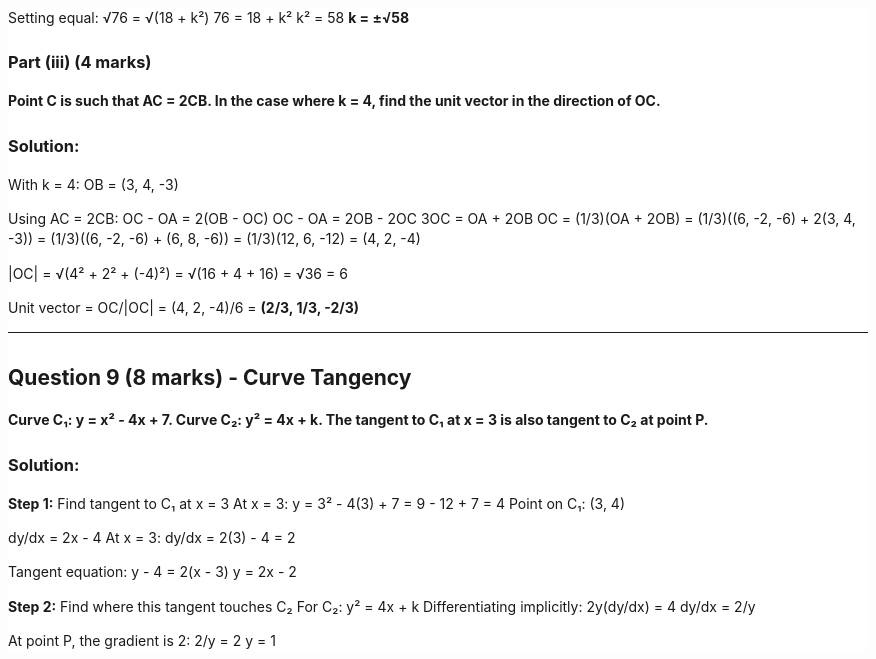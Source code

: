 Setting equal:
√76 = √(18 + k²)
76 = 18 + k²
k² = 58
**k = ±√58**

### Part (iii) (4 marks)
**Point C is such that AC = 2CB. In the case where k = 4, find the unit vector in the direction of OC.**

### Solution:
With k = 4: OB = (3, 4, -3)

Using AC = 2CB:
OC - OA = 2(OB - OC)
OC - OA = 2OB - 2OC
3OC = OA + 2OB
OC = (1/3)(OA + 2OB)
= (1/3)((6, -2, -6) + 2(3, 4, -3))
= (1/3)((6, -2, -6) + (6, 8, -6))
= (1/3)(12, 6, -12)
= (4, 2, -4)

|OC| = √(4² + 2² + (-4)²) = √(16 + 4 + 16) = √36 = 6

Unit vector = OC/|OC| = (4, 2, -4)/6 = **(2/3, 1/3, -2/3)**

---

## Question 9 (8 marks) - Curve Tangency
**Curve C₁: y = x² - 4x + 7. Curve C₂: y² = 4x + k. The tangent to C₁ at x = 3 is also tangent to C₂ at point P.**

### Solution:
**Step 1:** Find tangent to C₁ at x = 3
At x = 3: y = 3² - 4(3) + 7 = 9 - 12 + 7 = 4
Point on C₁: (3, 4)

dy/dx = 2x - 4
At x = 3: dy/dx = 2(3) - 4 = 2

Tangent equation: y - 4 = 2(x - 3)
y = 2x - 2

**Step 2:** Find where this tangent touches C₂
For C₂: y² = 4x + k
Differentiating implicitly: 2y(dy/dx) = 4
dy/dx = 2/y

At point P, the gradient is 2:
2/y = 2
y = 1
